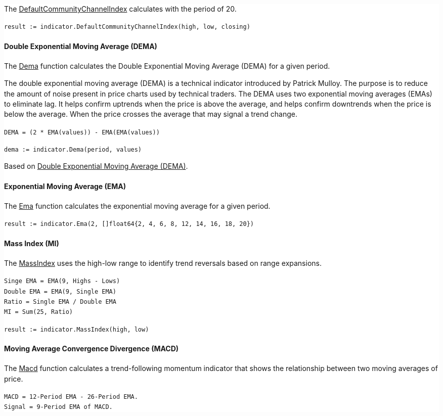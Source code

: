 The [DefaultCommunityChannelIndex](https://pkg.go.dev/github.com/cinar/indicator#DefaultCommunityChannelIndex) calculates with the period of 20.

```golang
result := indicator.DefaultCommunityChannelIndex(high, low, closing)
```

#### Double Exponential Moving Average (DEMA)

The [Dema](https://pkg.go.dev/github.com/cinar/indicator#Dema) function calculates the Double Exponential Moving Average (DEMA) for a given period.

The double exponential moving average (DEMA) is a technical indicator introduced by Patrick Mulloy. The purpose is to reduce the amount of noise present in price charts used by technical traders. The DEMA uses two exponential moving averages (EMAs) to eliminate lag. It helps confirm uptrends when the price is above the average, and helps confirm downtrends when the price is below the average. When the price crosses the average that may signal a trend change.

```
DEMA = (2 * EMA(values)) - EMA(EMA(values))
```

```Golang
dema := indicator.Dema(period, values)
```

Based on [Double Exponential Moving Average (DEMA)](https://www.investopedia.com/terms/d/double-exponential-moving-average.asp).

#### Exponential Moving Average (EMA)

The [Ema](https://pkg.go.dev/github.com/cinar/indicator#Ema) function calculates the exponential moving average for a given period.

```Golang
result := indicator.Ema(2, []float64{2, 4, 6, 8, 12, 14, 16, 18, 20})
```

#### Mass Index (MI)

The [MassIndex](https://pkg.go.dev/github.com/cinar/indicator#MassIndex) uses the high-low range to identify trend reversals based on range expansions.

```
Singe EMA = EMA(9, Highs - Lows)
Double EMA = EMA(9, Single EMA)
Ratio = Single EMA / Double EMA
MI = Sum(25, Ratio)
```

```Golang
result := indicator.MassIndex(high, low)
```

#### Moving Average Convergence Divergence (MACD)

The [Macd](https://pkg.go.dev/github.com/cinar/indicator#Macd) function calculates a trend-following momentum indicator that shows the relationship between two moving averages of price.

```
MACD = 12-Period EMA - 26-Period EMA.
Signal = 9-Period EMA of MACD.
```
